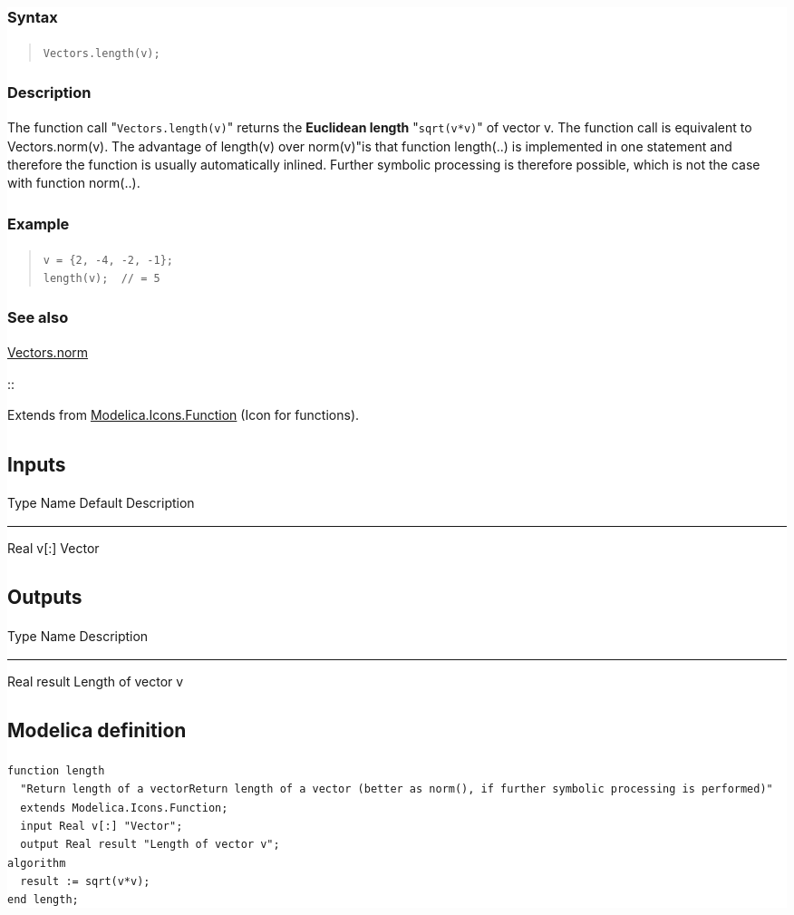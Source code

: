 ### Syntax

>     Vectors.length(v);

### Description

The function call "`Vectors.length(v)`" returns the **Euclidean length**
"`sqrt(v*v)`" of vector v. The function call is equivalent to
Vectors.norm(v). The advantage of length(v) over norm(v)"is that
function length(..) is implemented in one statement and therefore the
function is usually automatically inlined. Further symbolic processing
is therefore possible, which is not the case with function norm(..).

### Example

>     v = {2, -4, -2, -1};
>     length(v);  // = 5

### See also

[Vectors.norm](Modelica_Math_Vectors.html#Modelica.Math.Vectors.norm)

::

Extends from
[Modelica.Icons.Function](Modelica_Icons.html#Modelica.Icons.Function)
(Icon for functions).

Inputs
------

  Type      Name      Default      Description
  --------- --------- ------------ ----------------
  Real      v[:]                   Vector

Outputs
-------

  Type      Name        Description
  --------- ----------- -----------------------
  Real      result      Length of vector v

Modelica definition
-------------------

    function length 
      "Return length of a vectorReturn length of a vector (better as norm(), if further symbolic processing is performed)"
      extends Modelica.Icons.Function;
      input Real v[:] "Vector";
      output Real result "Length of vector v";
    algorithm 
      result := sqrt(v*v);
    end length;
